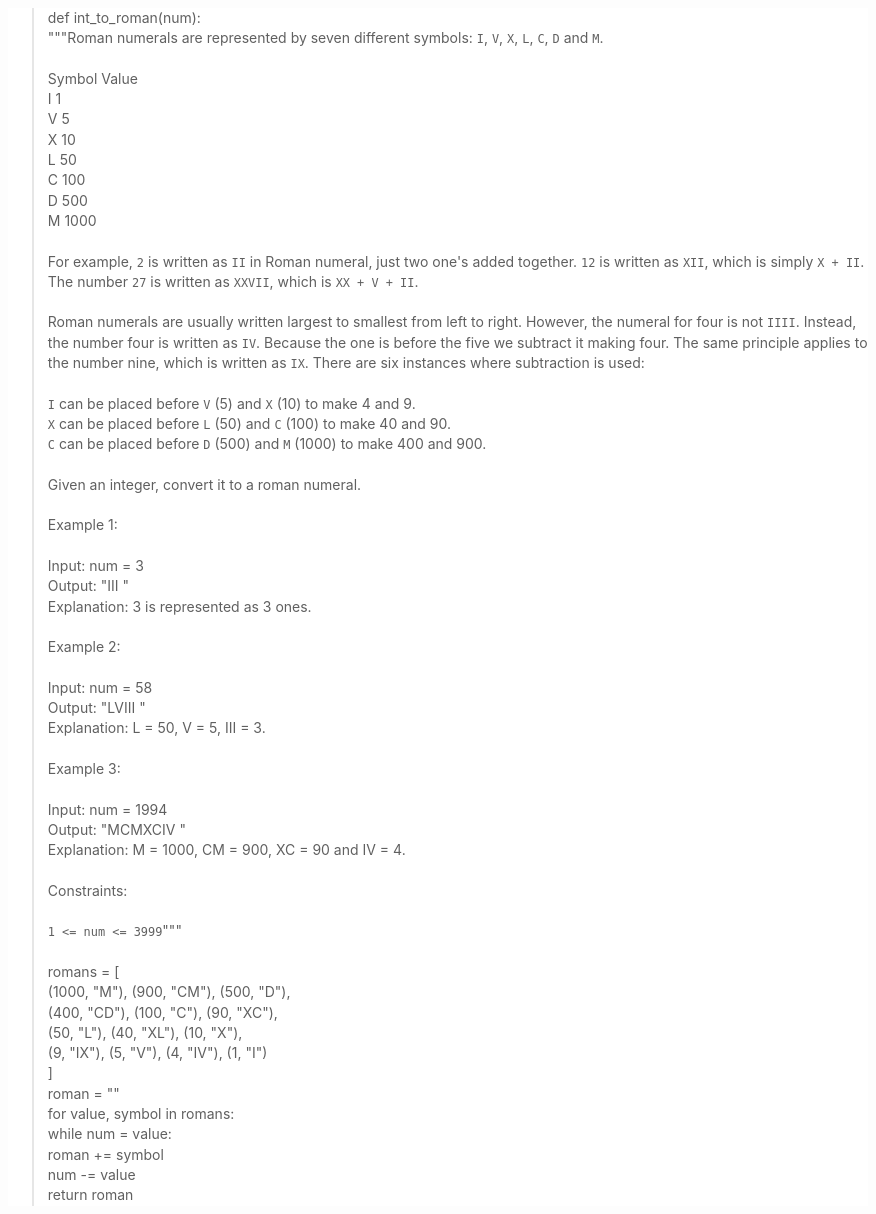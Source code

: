 > def int_to_roman(num):<br>    """Roman numerals are represented by seven different symbols: `I`, `V`, `X`, `L`, `C`, `D` and `M`.<br><br>Symbol       Value<br>I             1<br>V             5<br>X             10<br>L             50<br>C             100<br>D             500<br>M             1000<br><br>For example, `2` is written as `II` in Roman numeral, just two one's added together. `12` is written as `XII`, which is simply `X + II`. The number `27` is written as `XXVII`, which is `XX + V + II`.<br><br>Roman numerals are usually written largest to smallest from left to right. However, the numeral for four is not `IIII`. Instead, the number four is written as `IV`. Because the one is before the five we subtract it making four. The same principle applies to the number nine, which is written as `IX`. There are six instances where subtraction is used:<br><br>   `I` can be placed before `V` (5) and `X` (10) to make 4 and 9.<br>   `X` can be placed before `L` (50) and `C` (100) to make 40 and 90.<br>   `C` can be placed before `D` (500) and `M` (1000) to make 400 and 900.<br><br>Given an integer, convert it to a roman numeral.<br><br>Example 1:<br><br>Input: num = 3<br>Output:  "III "<br>Explanation: 3 is represented as 3 ones.<br><br>Example 2:<br><br>Input: num = 58<br>Output:  "LVIII "<br>Explanation: L = 50, V = 5, III = 3.<br><br>Example 3:<br><br>Input: num = 1994<br>Output:  "MCMXCIV "<br>Explanation: M = 1000, CM = 900, XC = 90 and IV = 4.<br><br>Constraints:<br><br>   `1 <= num <= 3999`"""<br><br>    romans = [<br>        (1000, "M"), (900, "CM"), (500, "D"),<br>        (400, "CD"), (100, "C"), (90, "XC"),<br>        (50, "L"), (40, "XL"), (10, "X"), <br>        (9, "IX"), (5, "V"), (4, "IV"), (1, "I")<br>    ]<br>    roman = ""<br>    for value, symbol in romans:<br>        while num = value:<br>            roman += symbol<br>            num -= value<br>    return roman
